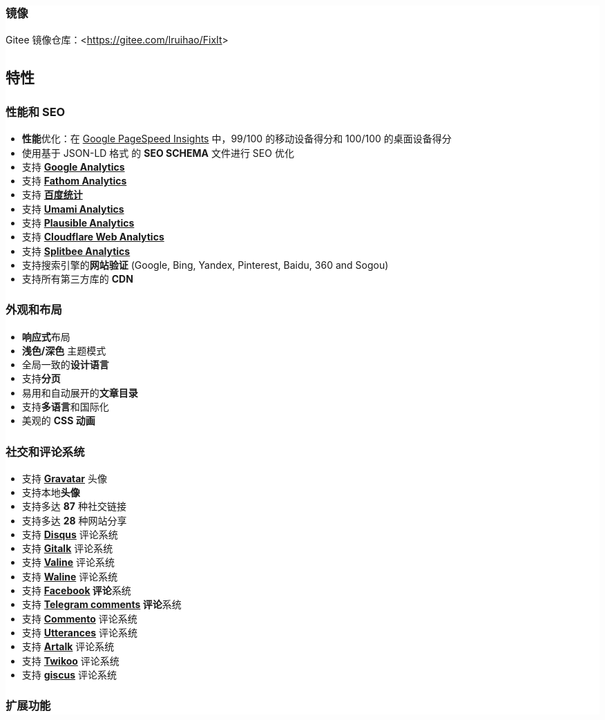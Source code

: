 ### 镜像

Gitee 镜像仓库：&lt;https://gitee.com/lruihao/FixIt&gt;

## 特性

### 性能和 SEO

- **性能**优化：在 [Google PageSpeed Insights](https://developers.google.com/speed/pagespeed/insights) 中，99/100 的移动设备得分和 100/100 的桌面设备得分
- 使用基于 JSON-LD 格式 的 **SEO SCHEMA** 文件进行 SEO 优化
- 支持 **[Google Analytics](https://analytics.google.com/analytics)**
- 支持 **[Fathom Analytics](https://usefathom.com/)**
- 支持 **[百度统计](https://tongji.baidu.com/)**
- 支持 **[Umami Analytics](https://umami.is/)**
- 支持 **[Plausible Analytics](https://plausible.io/)**
- 支持 **[Cloudflare Web Analytics](https://www.cloudflare.com/web-analytics)**
- 支持 **[Splitbee Analytics](https://splitbee.io)**
- 支持搜索引擎的**网站验证** (Google, Bing, Yandex, Pinterest, Baidu, 360 and Sogou)
- 支持所有第三方库的 **CDN**

### 外观和布局

- **响应式**布局
- **浅色/深色** 主题模式
- 全局一致的**设计语言**
- 支持**分页**
- 易用和自动展开的**文章目录**
- 支持**多语言**和国际化
- 美观的 **CSS 动画**

### 社交和评论系统

- 支持 **[Gravatar](https://gravatar.com)** 头像
- 支持本地**头像**
- 支持多达 **87** 种社交链接
- 支持多达 **28** 种网站分享
- 支持 **[Disqus](https://disqus.com)** 评论系统
- 支持 **[Gitalk](https://github.com/gitalk/gitalk)** 评论系统
- 支持 **[Valine](https://valine.js.org/)** 评论系统
- 支持 **[Waline](https://waline.js.org/)** 评论系统
- 支持 **[Facebook](https://developers.facebook.com/docs/plugins/comments/) 评论**系统
- 支持 **[Telegram comments](https://comments.app/) 评论**系统
- 支持 **[Commento](https://commento.io/)** 评论系统
- 支持 **[Utterances](https://utteranc.es/)** 评论系统
- 支持 **[Artalk](https://artalk.js.org/)** 评论系统
- 支持 **[Twikoo](https://twikoo.js.org/)** 评论系统
- 支持 **[giscus](https://giscus.app/zh-CN/)** 评论系统

### 扩展功能
